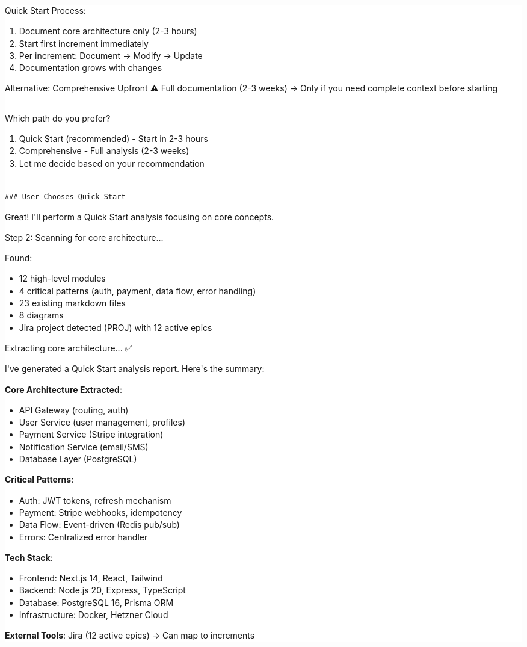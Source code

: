 Quick Start Process:
  1. Document core architecture only (2-3 hours)
  2. Start first increment immediately
  3. Per increment: Document → Modify → Update
  4. Documentation grows with changes

Alternative: Comprehensive Upfront
  ⚠️  Full documentation (2-3 weeks)
  → Only if you need complete context before starting

---

Which path do you prefer?
1. Quick Start (recommended) - Start in 2-3 hours
2. Comprehensive - Full analysis (2-3 weeks)
3. Let me decide based on your recommendation

```

### User Chooses Quick Start

```
Great! I'll perform a Quick Start analysis focusing on core concepts.

Step 2: Scanning for core architecture...

Found:
- 12 high-level modules
- 4 critical patterns (auth, payment, data flow, error handling)
- 23 existing markdown files
- 8 diagrams
- Jira project detected (PROJ) with 12 active epics

Extracting core architecture... ✅

I've generated a Quick Start analysis report. Here's the summary:

**Core Architecture Extracted**:
- API Gateway (routing, auth)
- User Service (user management, profiles)
- Payment Service (Stripe integration)
- Notification Service (email/SMS)
- Database Layer (PostgreSQL)

**Critical Patterns**:
- Auth: JWT tokens, refresh mechanism
- Payment: Stripe webhooks, idempotency
- Data Flow: Event-driven (Redis pub/sub)
- Errors: Centralized error handler

**Tech Stack**:
- Frontend: Next.js 14, React, Tailwind
- Backend: Node.js 20, Express, TypeScript
- Database: PostgreSQL 16, Prisma ORM
- Infrastructure: Docker, Hetzner Cloud

**External Tools**: Jira (12 active epics) → Can map to increments
